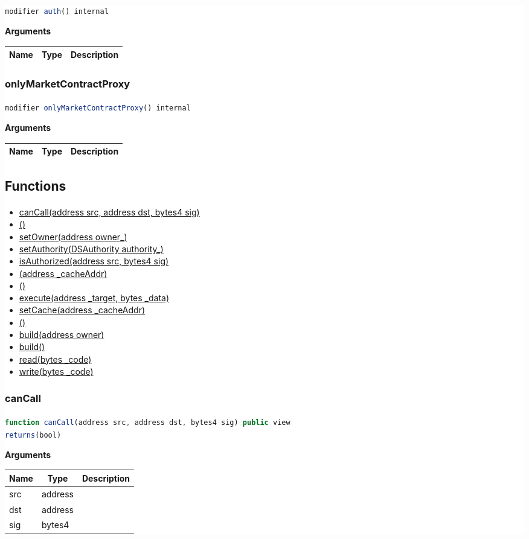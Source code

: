 ```js
modifier auth() internal
```

**Arguments**

| Name        | Type           | Description  |
| ------------- |------------- | -----|

### onlyMarketContractProxy

```js
modifier onlyMarketContractProxy() internal
```

**Arguments**

| Name        | Type           | Description  |
| ------------- |------------- | -----|

## Functions

- [canCall(address src, address dst, bytes4 sig)](#cancall)
- [()](#)
- [setOwner(address owner_)](#setowner)
- [setAuthority(DSAuthority authority_)](#setauthority)
- [isAuthorized(address src, bytes4 sig)](#isauthorized)
- [(address _cacheAddr)](#)
- [()](#)
- [execute(address _target, bytes _data)](#execute)
- [setCache(address _cacheAddr)](#setcache)
- [()](#)
- [build(address owner)](#build)
- [build()](#build)
- [read(bytes _code)](#read)
- [write(bytes _code)](#write)

### canCall

```js
function canCall(address src, address dst, bytes4 sig) public view
returns(bool)
```

**Arguments**

| Name        | Type           | Description  |
| ------------- |------------- | -----|
| src | address |  | 
| dst | address |  | 
| sig | bytes4 |  | 

### 
